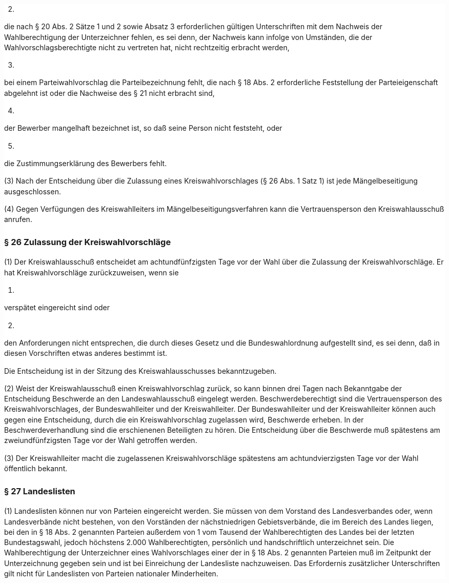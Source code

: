 2.  
die nach § 20 Abs. 2 Sätze 1 und 2 sowie Absatz 3 erforderlichen gültigen Unterschriften mit dem Nachweis der Wahlberechtigung der Unterzeichner fehlen, es sei denn, der Nachweis kann infolge von Umständen, die der Wahlvorschlagsberechtigte nicht zu vertreten hat, nicht rechtzeitig erbracht werden,

3.  
bei einem Parteiwahlvorschlag die Parteibezeichnung fehlt, die nach § 18 Abs. 2 erforderliche Feststellung der Parteieigenschaft abgelehnt ist oder die Nachweise des § 21 nicht erbracht sind,

4.  
der Bewerber mangelhaft bezeichnet ist, so daß seine Person nicht feststeht, oder

5.  
die Zustimmungserklärung des Bewerbers fehlt.

(3) Nach der Entscheidung über die Zulassung eines Kreiswahlvorschlages (§ 26 Abs. 1 Satz 1) ist jede Mängelbeseitigung ausgeschlossen.

(4) Gegen Verfügungen des Kreiswahlleiters im Mängelbeseitigungsverfahren kann die Vertrauensperson den Kreiswahlausschuß anrufen.

### § 26 Zulassung der Kreiswahlvorschläge

(1) Der Kreiswahlausschuß entscheidet am achtundfünfzigsten Tage vor der Wahl über die Zulassung der Kreiswahlvorschläge. Er hat Kreiswahlvorschläge zurückzuweisen, wenn sie

1.  
verspätet eingereicht sind oder

2.  
den Anforderungen nicht entsprechen, die durch dieses Gesetz und die Bundeswahlordnung aufgestellt sind, es sei denn, daß in diesen Vorschriften etwas anderes bestimmt ist.

Die Entscheidung ist in der Sitzung des Kreiswahlausschusses bekanntzugeben.

(2) Weist der Kreiswahlausschuß einen Kreiswahlvorschlag zurück, so kann binnen drei Tagen nach Bekanntgabe der Entscheidung Beschwerde an den Landeswahlausschuß eingelegt werden. Beschwerdeberechtigt sind die Vertrauensperson des Kreiswahlvorschlages, der Bundeswahlleiter und der Kreiswahlleiter. Der Bundeswahlleiter und der Kreiswahlleiter können auch gegen eine Entscheidung, durch die ein Kreiswahlvorschlag zugelassen wird, Beschwerde erheben. In der Beschwerdeverhandlung sind die erschienenen Beteiligten zu hören. Die Entscheidung über die Beschwerde muß spätestens am zweiundfünfzigsten Tage vor der Wahl getroffen werden.

(3) Der Kreiswahlleiter macht die zugelassenen Kreiswahlvorschläge spätestens am achtundvierzigsten Tage vor der Wahl öffentlich bekannt.

### § 27 Landeslisten

(1) Landeslisten können nur von Parteien eingereicht werden. Sie müssen von dem Vorstand des Landesverbandes oder, wenn Landesverbände nicht bestehen, von den Vorständen der nächstniedrigen Gebietsverbände, die im Bereich des Landes liegen, bei den in § 18 Abs. 2 genannten Parteien außerdem von 1 vom Tausend der Wahlberechtigten des Landes bei der letzten Bundestagswahl, jedoch höchstens 2.000 Wahlberechtigten, persönlich und handschriftlich unterzeichnet sein. Die Wahlberechtigung der Unterzeichner eines Wahlvorschlages einer der in § 18 Abs. 2 genannten Parteien muß im Zeitpunkt der Unterzeichnung gegeben sein und ist bei Einreichung der Landesliste nachzuweisen. Das Erfordernis zusätzlicher Unterschriften gilt nicht für Landeslisten von Parteien nationaler Minderheiten.
